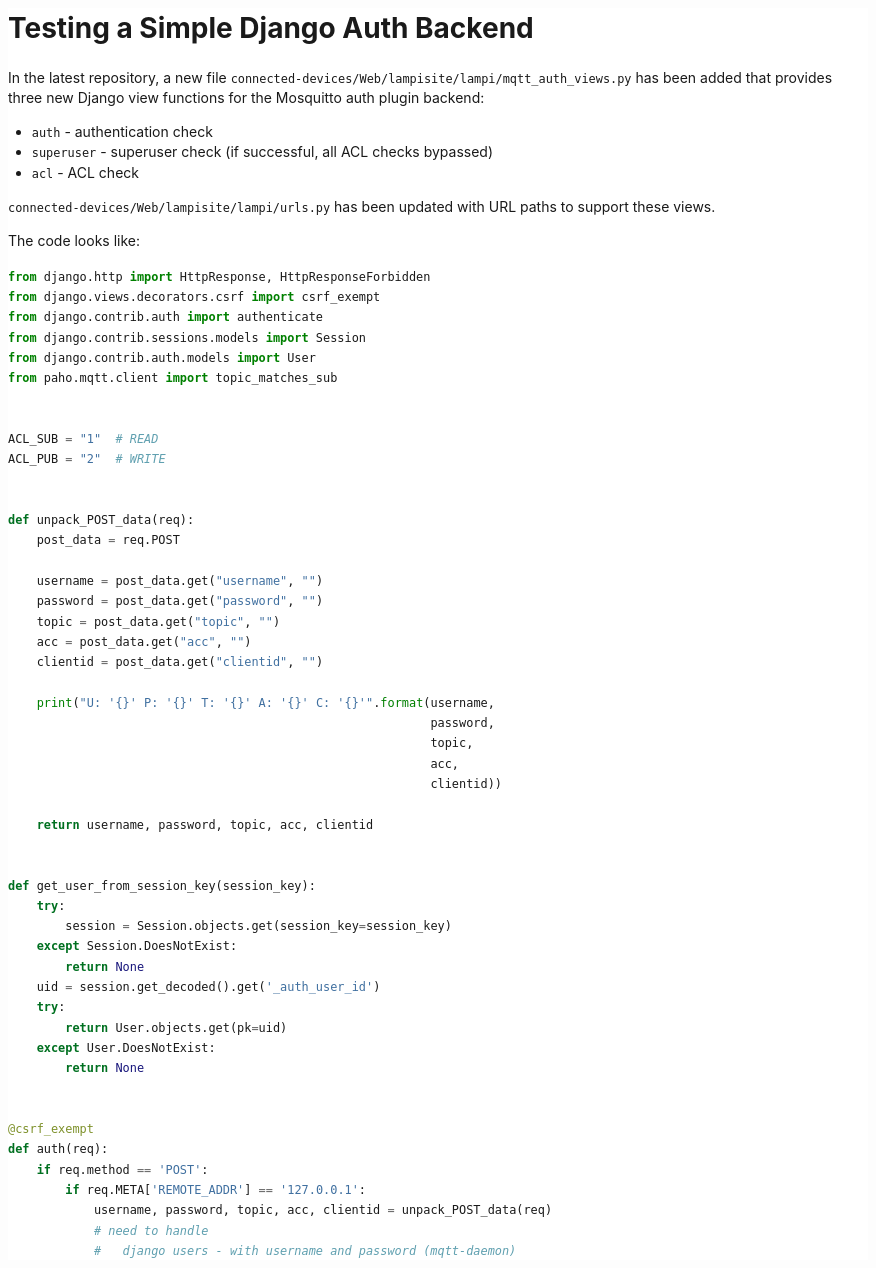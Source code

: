 # Testing a Simple Django Auth Backend

In the latest repository, a new file `connected-devices/Web/lampisite/lampi/mqtt_auth_views.py` has been added that provides three new Django view functions for the Mosquitto auth plugin backend:

* `auth` - authentication check
* `superuser` - superuser check (if successful, all ACL checks bypassed)
* `acl` - ACL check

`connected-devices/Web/lampisite/lampi/urls.py` has been updated with URL paths to support these views.

The code looks like:

```python
from django.http import HttpResponse, HttpResponseForbidden
from django.views.decorators.csrf import csrf_exempt
from django.contrib.auth import authenticate
from django.contrib.sessions.models import Session
from django.contrib.auth.models import User
from paho.mqtt.client import topic_matches_sub


ACL_SUB = "1"  # READ
ACL_PUB = "2"  # WRITE


def unpack_POST_data(req):
    post_data = req.POST

    username = post_data.get("username", "")
    password = post_data.get("password", "")
    topic = post_data.get("topic", "")
    acc = post_data.get("acc", "")
    clientid = post_data.get("clientid", "")

    print("U: '{}' P: '{}' T: '{}' A: '{}' C: '{}'".format(username,
                                                           password,
                                                           topic,
                                                           acc,
                                                           clientid))

    return username, password, topic, acc, clientid


def get_user_from_session_key(session_key):
    try:
        session = Session.objects.get(session_key=session_key)
    except Session.DoesNotExist:
        return None
    uid = session.get_decoded().get('_auth_user_id')
    try:
        return User.objects.get(pk=uid)
    except User.DoesNotExist:
        return None


@csrf_exempt
def auth(req):
    if req.method == 'POST':
        if req.META['REMOTE_ADDR'] == '127.0.0.1':
            username, password, topic, acc, clientid = unpack_POST_data(req)
            # need to handle
            #   django users - with username and password (mqtt-daemon)
```